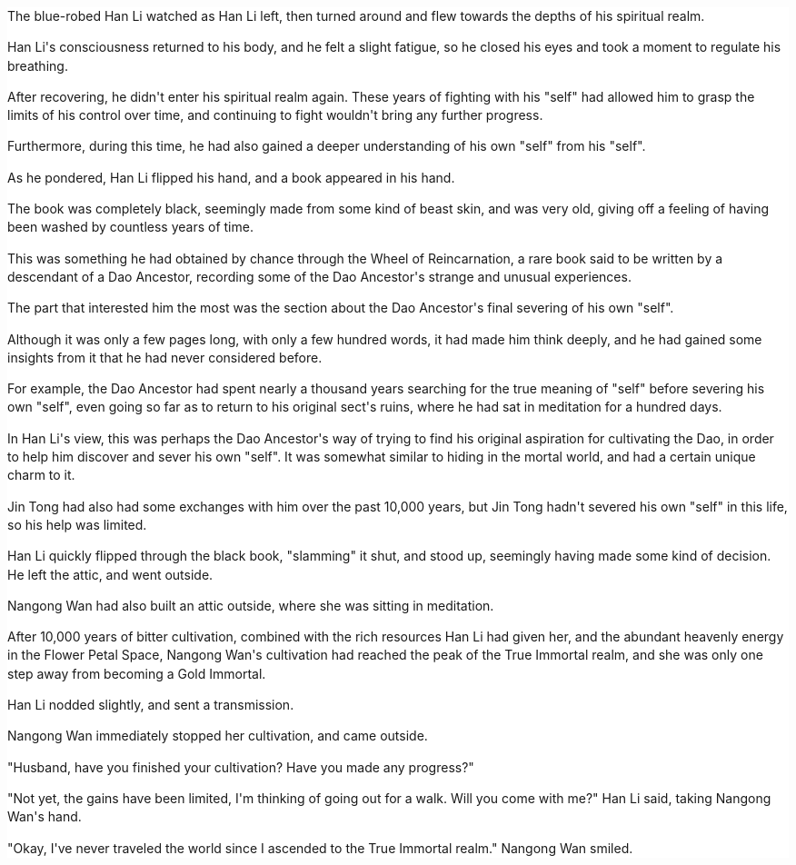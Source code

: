 The blue-robed Han Li watched as Han Li left, then turned around and flew towards the depths of his spiritual realm.

Han Li's consciousness returned to his body, and he felt a slight fatigue, so he closed his eyes and took a moment to regulate his breathing.

After recovering, he didn't enter his spiritual realm again. These years of fighting with his "self" had allowed him to grasp the limits of his control over time, and continuing to fight wouldn't bring any further progress.

Furthermore, during this time, he had also gained a deeper understanding of his own "self" from his "self".

As he pondered, Han Li flipped his hand, and a book appeared in his hand.

The book was completely black, seemingly made from some kind of beast skin, and was very old, giving off a feeling of having been washed by countless years of time.

This was something he had obtained by chance through the Wheel of Reincarnation, a rare book said to be written by a descendant of a Dao Ancestor, recording some of the Dao Ancestor's strange and unusual experiences.

The part that interested him the most was the section about the Dao Ancestor's final severing of his own "self".

Although it was only a few pages long, with only a few hundred words, it had made him think deeply, and he had gained some insights from it that he had never considered before.

For example, the Dao Ancestor had spent nearly a thousand years searching for the true meaning of "self" before severing his own "self", even going so far as to return to his original sect's ruins, where he had sat in meditation for a hundred days.

In Han Li's view, this was perhaps the Dao Ancestor's way of trying to find his original aspiration for cultivating the Dao, in order to help him discover and sever his own "self". It was somewhat similar to hiding in the mortal world, and had a certain unique charm to it.

Jin Tong had also had some exchanges with him over the past 10,000 years, but Jin Tong hadn't severed his own "self" in this life, so his help was limited.

Han Li quickly flipped through the black book, "slamming" it shut, and stood up, seemingly having made some kind of decision. He left the attic, and went outside.

Nangong Wan had also built an attic outside, where she was sitting in meditation.

After 10,000 years of bitter cultivation, combined with the rich resources Han Li had given her, and the abundant heavenly energy in the Flower Petal Space, Nangong Wan's cultivation had reached the peak of the True Immortal realm, and she was only one step away from becoming a Gold Immortal.

Han Li nodded slightly, and sent a transmission.

Nangong Wan immediately stopped her cultivation, and came outside.

"Husband, have you finished your cultivation? Have you made any progress?"

"Not yet, the gains have been limited, I'm thinking of going out for a walk. Will you come with me?" Han Li said, taking Nangong Wan's hand.

"Okay, I've never traveled the world since I ascended to the True Immortal realm." Nangong Wan smiled.

